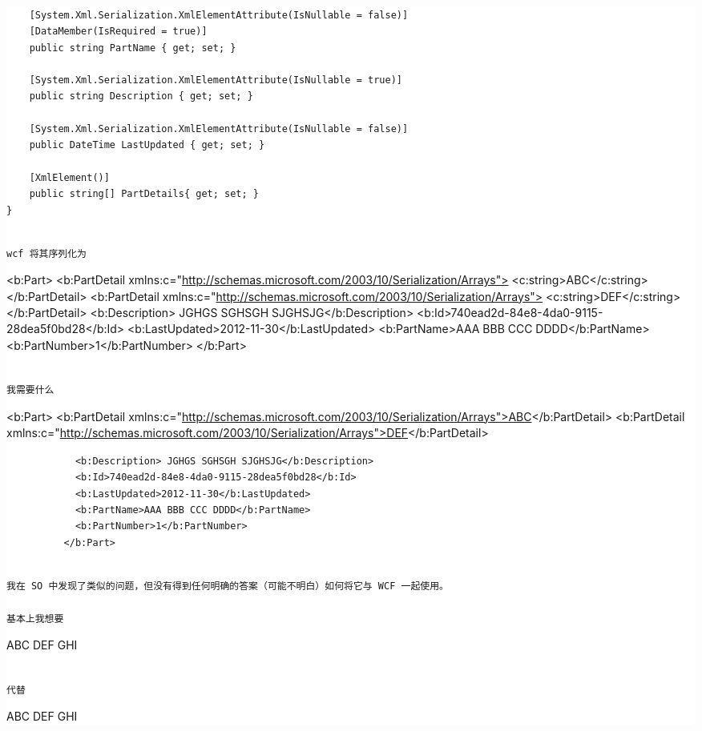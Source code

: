         [System.Xml.Serialization.XmlElementAttribute(IsNullable = false)]
        [DataMember(IsRequired = true)]
        public string PartName { get; set; }

        [System.Xml.Serialization.XmlElementAttribute(IsNullable = true)]
        public string Description { get; set; }

        [System.Xml.Serialization.XmlElementAttribute(IsNullable = false)]
        public DateTime LastUpdated { get; set; }

        [XmlElement()]
        public string[] PartDetails{ get; set; }
    } 
```

wcf 将其序列化为

```
 <b:Part>
            <b:PartDetail xmlns:c="http://schemas.microsoft.com/2003/10/Serialization/Arrays">
              <c:string>ABC</c:string>
            </b:PartDetail>
            <b:PartDetail xmlns:c="http://schemas.microsoft.com/2003/10/Serialization/Arrays">
              <c:string>DEF</c:string>
            </b:PartDetail>
            <b:Description> JGHGS SGHSGH SJGHSJG</b:Description>
            <b:Id>740ead2d-84e8-4da0-9115-28dea5f0bd28</b:Id>
            <b:LastUpdated>2012-11-30</b:LastUpdated>
            <b:PartName>AAA BBB CCC DDDD</b:PartName>
            <b:PartNumber>1</b:PartNumber>
          </b:Part> 
```

我需要什么

```
 <b:Part>
                <b:PartDetail xmlns:c="http://schemas.microsoft.com/2003/10/Serialization/Arrays">ABC</b:PartDetail>
                <b:PartDetail xmlns:c="http://schemas.microsoft.com/2003/10/Serialization/Arrays">DEF</b:PartDetail>             

                <b:Description> JGHGS SGHSGH SJGHSJG</b:Description>
                <b:Id>740ead2d-84e8-4da0-9115-28dea5f0bd28</b:Id>
                <b:LastUpdated>2012-11-30</b:LastUpdated>
                <b:PartName>AAA BBB CCC DDDD</b:PartName>
                <b:PartNumber>1</b:PartNumber>
              </b:Part> 
```

我在 SO 中发现了类似的问题，但没有得到任何明确的答案（可能不明白）如何将它与 WCF 一起使用。

基本上我想要

```
<ArrayPropertyName>ABC</ArrayPropertyName>
<ArrayPropertyName>DEF</ArrayPropertyName>
<ArrayPropertyName>GHI</ArrayPropertyName> 
```

代替

```
<ArrayPropertyName>
<string> ABC</string>
<string> DEF</string>
<string> GHI</string>